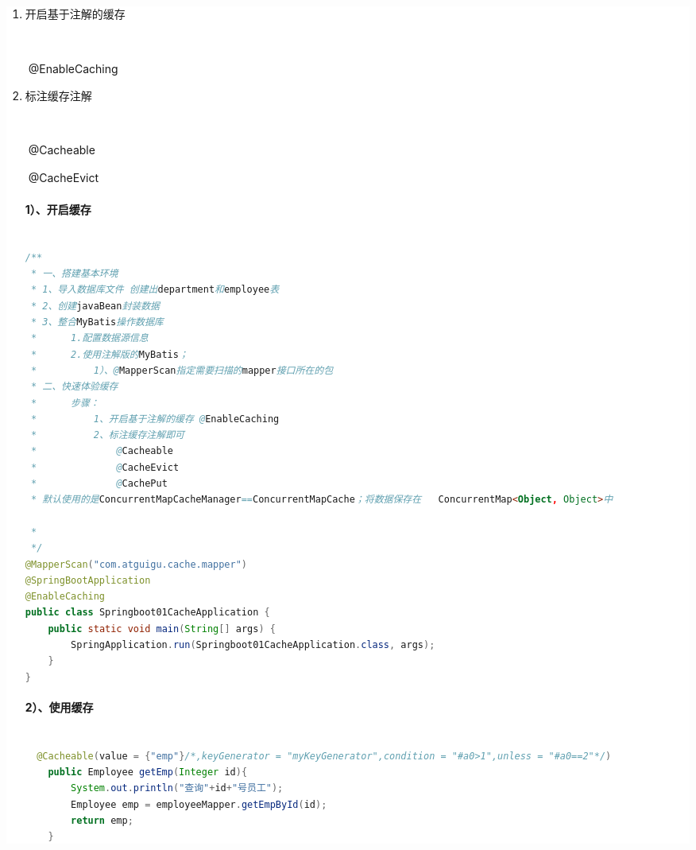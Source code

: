 1. 开启基于注解的缓存

    ​	

    ​	@EnableCaching

    

2. 标注缓存注解

    ​	

    ​		@Cacheable

     

    ​		@CacheEvict

    #### 1）、开启缓存

    ```java
    
    /**
     * 一、搭建基本环境
     * 1、导入数据库文件 创建出department和employee表
     * 2、创建javaBean封装数据
     * 3、整合MyBatis操作数据库
     * 		1.配置数据源信息
     * 		2.使用注解版的MyBatis；
     * 			1）、@MapperScan指定需要扫描的mapper接口所在的包
     * 二、快速体验缓存
     * 		步骤：
     * 			1、开启基于注解的缓存 @EnableCaching
     * 			2、标注缓存注解即可
     * 				@Cacheable
     * 				@CacheEvict
     * 				@CachePut
     * 默认使用的是ConcurrentMapCacheManager==ConcurrentMapCache；将数据保存在	ConcurrentMap<Object, Object>中
    
     *
     */
    @MapperScan("com.atguigu.cache.mapper")
    @SpringBootApplication
    @EnableCaching
    public class Springboot01CacheApplication {
    	public static void main(String[] args) {
    		SpringApplication.run(Springboot01CacheApplication.class, args);
    	}
    }
    ```
    
    #### 2）、使用缓存
    
    ```java
    
      @Cacheable(value = {"emp"}/*,keyGenerator = "myKeyGenerator",condition = "#a0>1",unless = "#a0==2"*/)
        public Employee getEmp(Integer id){
            System.out.println("查询"+id+"号员工");
            Employee emp = employeeMapper.getEmpById(id);
            return emp;
        }
    